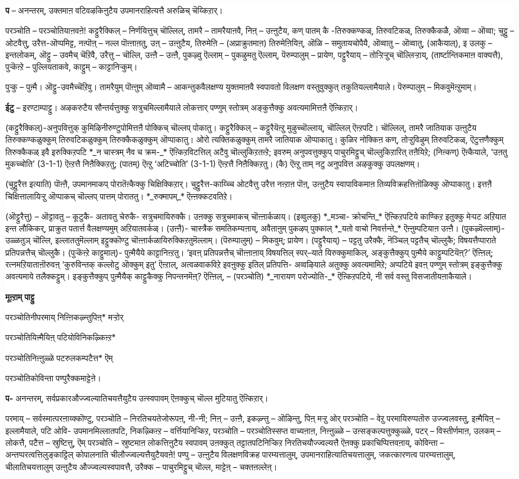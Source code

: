**प** – अनन्तरम्, उक्तमाऩ वटिवऴकिऩुटैय उपमानराहित्यत्तै अरुळिच् चॆय्किऱार्।

परञ्चोति – परञ्चोतियाऩवऩे! कट्टुरैक्किल् – निर्णयित्तुच् चॊल्लिल्, तामरै – तामरैयाऩवै, निऩ् – उऩ्ऩुटैय, कण् पातम् कै -तिरुक्कण्कळ्, तिरुवटिकळ्, तिरुक्कैकळै, ऒव्वा – ऒव्वा; चुट्टु – ओटवैत्तु, उरैत्त-ऒप्पमिट्ट, नऩ्पॊऩ् – नल्ल पॊऩ्ऩाऩतु, उऩ् – उऩ्ऩुटैय, तिरुमेऩि – (अप्राक्रुतमाऩ) तिरुमेऩियिऩ्, ऒळि – समुतायचोपैयै, ऒव्वातु – ऒव्वातु, (आकैयाल्), इ उलकु – इन्तलोकम्, ऒट्टु – उवमैच् चॆऱिवै, उरैत्तु – चॊल्लि, उऩ्ऩै – उऩ्ऩै, पुकऴ्वु ऎल्लाम् – पुकऴुमतु ऎल्लाम्, पॆरुम्पालुम् – प्रायेण, पट्टुरैयाय् – तोऱ्ऱिऱ्ऱुच् चॊल्लिऱ्ऱाय्, (तार्ष्टान्तिकमाऩ वाक्यत्तै), पुऱ्कॆऩ्ऱे – पुल्लियताकवे, काट्टुम् – काट्टानिऱ्कुम्।

पुऱ्कु – पुऩ्मै। ऒट्टु-उवमैच्चॆऱिवु। तामरैयुम् पॊऩ्ऩुम् ऒव्वामै – आकन्तुकवैलक्षण्य युक्तमाऩवै स्वपावतो विलक्षण वस्तुवुक्कुत् तकुतियल्लामैयाले। पॆरुम्पालुम् – मिकवुमॆऩ्ऱुमाम्।

**ईटु** – इरण्टाम्पाट्टु। अऴकरुटैय सौन्तर्यत्तुक्कु सत्रुचमिल्लामैयाले लोकत्तार् पण्णुम् स्तोत्रम् अङ्कुत्तैक्कु अवत्यमामित्तऩै ऎऩ्किऱार्।

(कट्टुरैक्किल्)-अनुपवित्तुक् कुमिऴिनीरुण्टुपोमित्तऩै पोक्किच् चॊल्लप् पोकातु। कट्टुरैक्किल् – कट्टुरैयॆऩ्ऱु मुऴुच्चॊल्लाय्, चॊल्लिल् ऎऩ्ऱपटि। चॊल्लिल्, तामरै जातियाक उऩ्ऩुटैय तिरुक्कण्कळुक्कुम् तिरुवटिकळुक्कुम् तिरुक्कैकळुक्कुम् ऒप्पाकातु। ओरो त्यक्तिकळुक्कुम् तामरै जातियाक ऒप्पाकातु। कुळिर नोक्किऩ कण्, तोऱ्ऱुविऴुम् तिरुवटिकळ्, ऎटुत्तणैक्कुम् तिरुक्कैकळ् इवै इरुक्किऱपटि \*\_न चास्त्रम् नैव च क्रम-\_\* ऎऩ्किऱविटत्तिल् अटैवु चॊल्लुकिऱतऩ्ऱे; इवरुम् अनुपवत्तुक्कुप् पाचुरमिट्टुच् चॊल्लुकिऱारित् तऩैयिऱे; (निऩ्कण्) ऎऩ्कैयाले, ‘उऩतु मुकच्चोति’ (3-1-1) ऎऩ्ऱत्तै निऩैक्किऱतु; (पातम्) ऎऩ्ऱु ‘अटिच्चोति’ (3-1-1) ऎऩ्ऱत्तै निऩैक्किऱतु। (कै) ऎऩ्ऱु ताम् नटु अनुपवित्त अऴकुक्कु उपलक्षणम्।

(चुट्टुरैत्त इत्याति) पॊऩ्ऩै, उपमानमाकप् पोरातॆऩ्कैक्कु चिक्षिक्किऱार्। चुट्टुरैत्त-काय्च्चि ओटवैत्तु उरैत्त नऩ्ऱाऩ पॊऩ्, उऩ्ऩुटैय स्वापाविकमाऩ तिव्यविक्रहत्तिऩॊळिक्कु ऒप्पाकातु। इत्तऩै चिक्षित्तालायिऱ्ऱु ऒप्पाकच् चॊल्लप् पात्तम् पोराततु। \*\_रुक्मापम्\_\* ऎऩ्ऩक्कटवतिऱे।

(ऒट्टुरैत्तु) – ऒट्टावतु – कूटुकै- अतावतु चेरुकै- सत्रुचमायिरुक्कै। उऩक्कु सत्रुचमाकच् चॊऩ्ऩार्कळाय्। (इव्वुलकु) \*\_मञ्चा- क्रोचन्ति\_\* ऎऩ्किऱपटिये काण्किऱ इतुक्कु मेऱ्पट अऱियात इन्त लौकिकर्, प्राक्रुत पतार्त्त वैलक्षण्यमुम् अऱियातवर्कळ्। (उऩ्ऩै)- चास्त्रैक समतिकम्यऩाय्, अवैताऩुम् पुकऴप् पुक्काल् \*\_यतो वाचो निवर्त्तन्ते\_\* ऎऩ्ऩुम्पटियाऩ उऩ्ऩै। (पुकऴ्वॆल्लाम्)-उळ्ळतुञ् चॊल्लि, इल्लाततुमॆल्लाम् इट्टुक्कॊण्टु चॊऩ्ऩार्कळायिरुक्किऱतुमॆल्लाम्। (पॆरुम्पालुम्) – मिकवुम्; प्रायेण। (पट्टुरैयाय्) – पट्टतु उरैक्कै, नॆञ्चिल् पट्टतैच् चॊल्लुकै; विषयत्तैप्पाराते प्रतिपन्नत्तैच् चॊल्लुकै। (पुऱ्कॆऩ्ऱे काट्टुमाल्)- पुऩ्मैयैये काट्टानिऩ्ऱतु। ‘इवऩ् प्रतिपन्नत्तैच् चॊऩ्ऩाऩाय् विषयत्तिल् स्पर्–याते यिरुक्कुमाकिल्, अङ्कुत्तैक्कुप् पुऩ्मैये काट्टुम्पटियॆऩ्?’ ऎऩ्ऩिल्; रत्नमऱियाताऩॊरुवऩ् ‘कुरुविन्तक् कल्लोटु ऒक्कुम् इतु’ ऎऩ्ऱाल्, अत्वळवाकविऱे इवऩुक्कु इतिल् प्रतिपत्ति- अव्वऴियाले अतुक्कु अवत्यमामिऱे; अप्पटिये इवऩ् पण्णुम् स्तोत्रम् इङ्कुत्तैक्कु अवत्यमाये तलैक्कट्टुम्। इङ्कुत्तैक्कुप् पुऩ्मैयैक् काट्टुकैक्कु निपन्तनमॆऩ्? ऎऩ्ऩिल्, – (परञ्चोति) \*\_नारायण परोज्योति-\_\* ऎऩ्किऱपटिये, नी सर्व वस्तु विसजातीयऩाकैयाले।

**मूऩ्ऱाम्** **पाट्टु**

परञ्चोतिनीपरमाय् निऩ्ऩिकऴ्न्तुपिऩ्\* मऱ्ऱोर्

परञ्चोतियिऩ्मैयिऩ् पटियोविनिकऴ्किऩ्ऱ\*

परञ्चोतिनिऩ्ऩुळ्ळे पटरुलकम्पटैत्त\* ऎम्

परञ्चोतिकोविन्ता पण्पुरैक्कमाट्टेऩे।

**प-** अनन्तरम्, सर्वप्रकारऔज्ज्वल्यातिचयत्तैयुटैय उऩ्स्वपावम् ऎऩक्कुच् चॊल्ल मुटियातु ऎऩ्किऱार्।

परमाय् – सर्वस्मात्परऩाय्क्कॊण्टु, परञ्चोति – निरतिचयतेजोरूपऩ्, नी-नी; निऩ् – उऩ्ऩै, इकऴ्न्तु – ऒऴिन्तु, पिऩ् मऱ्ऱु ओर् परञ्चोति – वेऱु परमायिरुप्पतॊरु उज्ज्वलवस्तु, इऩ्मैयिऩ् – इल्लामैयाले, पटि ओवि- उपमानमिल्लातपटि, निकऴ्किऩ्ऱ – वर्त्तियानिऱ्किऱ, परञ्चोति – परञ्चोतिस्सप्त वाच्यऩाऩ, निऩ्ऩुळ्ळे – उऩ्सङ्कल्पत्तुक्कुळ्ळे, पटर् – विस्तीर्णमाऩ, उलकम् – लोकत्तै, पटैत्त – स्रुष्टित्तु, ऎम् परञ्चोति – स्रुष्टमाऩ लोकत्तिऩुटैय स्वपावम् उऩक्कुत् तट्टातपटिनिऱ्किऱ निरतिचयौज्ज्वल्यत्तै ऎऩक्कु प्रकाचिप्पित्तवऩाय्, कोविन्ता – अन्तप्परत्वत्तिलुङ्काट्टिल् कोपालनाति चीलौज्ज्वल्यत्तैयुटैयवऩे! पण्पु – उऩ्ऩुटैय विलक्षणविक्रह पारम्यत्तालुम्, उपमानराहित्यातिचयत्तालुम्, जकत्कारणत्व पारम्यत्तालुम्,  
चीलातिचयत्तालुम् उऩ्ऩुटैय औज्ज्वल्यस्वपावत्तै, उरैक्क – पाचुरमिट्टुच् चॊल्ल, माट्टेऩ् – चक्तऩल्लेऩ्।
